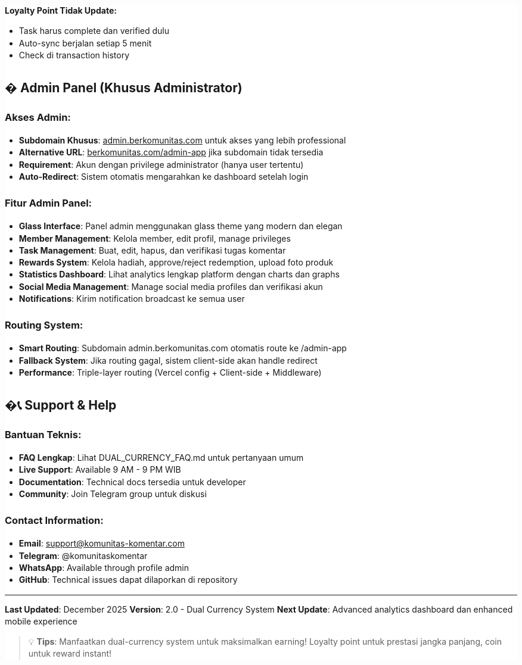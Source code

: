 **Loyalty Point Tidak Update:**
- Task harus complete dan verified dulu
- Auto-sync berjalan setiap 5 menit
- Check di transaction history

## � Admin Panel (Khusus Administrator)

### Akses Admin:
- **Subdomain Khusus**: [admin.berkomunitas.com](https://admin.berkomunitas.com) untuk akses yang lebih professional
- **Alternative URL**: [berkomunitas.com/admin-app](https://berkomunitas.com/admin-app) jika subdomain tidak tersedia
- **Requirement**: Akun dengan privilege administrator (hanya user tertentu)
- **Auto-Redirect**: Sistem otomatis mengarahkan ke dashboard setelah login

### Fitur Admin Panel:
- **Glass Interface**: Panel admin menggunakan glass theme yang modern dan elegan
- **Member Management**: Kelola member, edit profil, manage privileges
- **Task Management**: Buat, edit, hapus, dan verifikasi tugas komentar
- **Rewards System**: Kelola hadiah, approve/reject redemption, upload foto produk
- **Statistics Dashboard**: Lihat analytics lengkap platform dengan charts dan graphs
- **Social Media Management**: Manage social media profiles dan verifikasi akun
- **Notifications**: Kirim notification broadcast ke semua user

### Routing System:
- **Smart Routing**: Subdomain admin.berkomunitas.com otomatis route ke /admin-app
- **Fallback System**: Jika routing gagal, sistem client-side akan handle redirect
- **Performance**: Triple-layer routing (Vercel config + Client-side + Middleware)

## �📞 Support & Help

### Bantuan Teknis:
- **FAQ Lengkap**: Lihat DUAL_CURRENCY_FAQ.md untuk pertanyaan umum
- **Live Support**: Available 9 AM - 9 PM WIB
- **Documentation**: Technical docs tersedia untuk developer
- **Community**: Join Telegram group untuk diskusi

### Contact Information:
- **Email**: support@komunitas-komentar.com
- **Telegram**: @komunitaskomentar
- **WhatsApp**: Available through profile admin
- **GitHub**: Technical issues dapat dilaporkan di repository

---

**Last Updated**: December 2025
**Version**: 2.0 - Dual Currency System
**Next Update**: Advanced analytics dashboard dan enhanced mobile experience

> 💡 **Tips**: Manfaatkan dual-currency system untuk maksimalkan earning! Loyalty point untuk prestasi jangka panjang, coin untuk reward instant!
